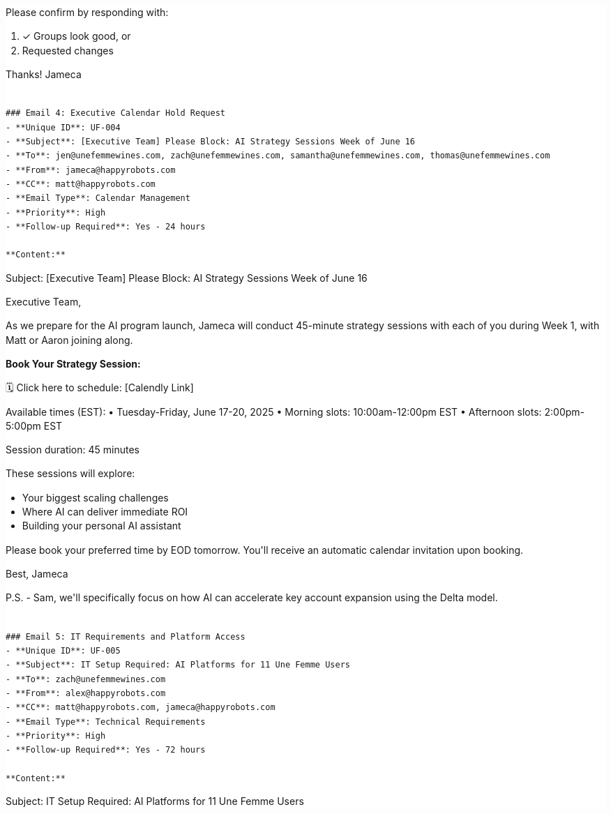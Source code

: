 Please confirm by responding with:
1. ✓ Groups look good, or
2. Requested changes

Thanks!
Jameca
```

### Email 4: Executive Calendar Hold Request
- **Unique ID**: UF-004
- **Subject**: [Executive Team] Please Block: AI Strategy Sessions Week of June 16
- **To**: jen@unefemmewines.com, zach@unefemmewines.com, samantha@unefemmewines.com, thomas@unefemmewines.com
- **From**: jameca@happyrobots.com
- **CC**: matt@happyrobots.com
- **Email Type**: Calendar Management
- **Priority**: High
- **Follow-up Required**: Yes - 24 hours

**Content:**
```
Subject: [Executive Team] Please Block: AI Strategy Sessions Week of June 16

Executive Team,

As we prepare for the AI program launch, Jameca will conduct 45-minute strategy sessions with each of you during Week 1, with Matt or Aaron joining along.

**Book Your Strategy Session:**

🗓️ Click here to schedule: [Calendly Link]

Available times (EST):
• Tuesday-Friday, June 17-20, 2025
• Morning slots: 10:00am-12:00pm EST
• Afternoon slots: 2:00pm-5:00pm EST

Session duration: 45 minutes

These sessions will explore:
- Your biggest scaling challenges
- Where AI can deliver immediate ROI
- Building your personal AI assistant

Please book your preferred time by EOD tomorrow. You'll receive an automatic calendar invitation upon booking.

Best,
Jameca

P.S. - Sam, we'll specifically focus on how AI can accelerate key account expansion using the Delta model.
```

### Email 5: IT Requirements and Platform Access
- **Unique ID**: UF-005
- **Subject**: IT Setup Required: AI Platforms for 11 Une Femme Users
- **To**: zach@unefemmewines.com
- **From**: alex@happyrobots.com
- **CC**: matt@happyrobots.com, jameca@happyrobots.com
- **Email Type**: Technical Requirements
- **Priority**: High
- **Follow-up Required**: Yes - 72 hours

**Content:**
```
Subject: IT Setup Required: AI Platforms for 11 Une Femme Users
